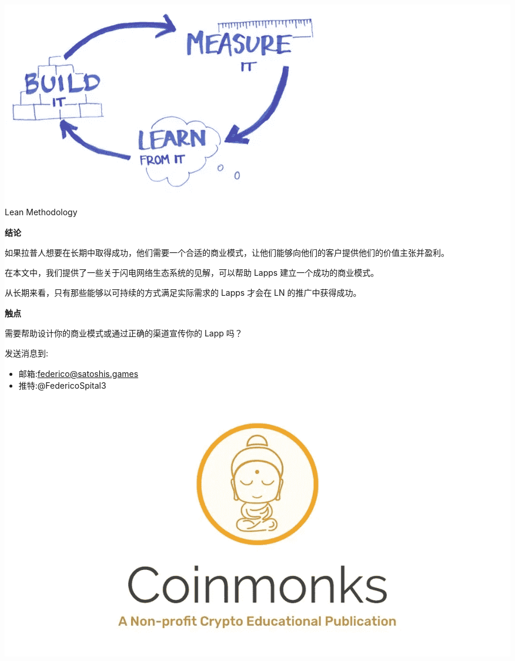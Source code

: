 ![](img/b8a6d225b51e2d29f6a8675a60ea34f2.png)

Lean Methodology

**结论**

如果拉普人想要在长期中取得成功，他们需要一个合适的商业模式，让他们能够向他们的客户提供他们的价值主张并盈利。

在本文中，我们提供了一些关于闪电网络生态系统的见解，可以帮助 Lapps 建立一个成功的商业模式。

从长期来看，只有那些能够以可持续的方式满足实际需求的 Lapps 才会在 LN 的推广中获得成功。

**触点**

需要帮助设计你的商业模式或通过正确的渠道宣传你的 Lapp 吗？

发送消息到:

*   邮箱:federico@satoshis.games
*   推特:@FedericoSpital3

[![](img/673b3528e0b341cca62769c9baa632cd.png)](https://coincodecap.com)

